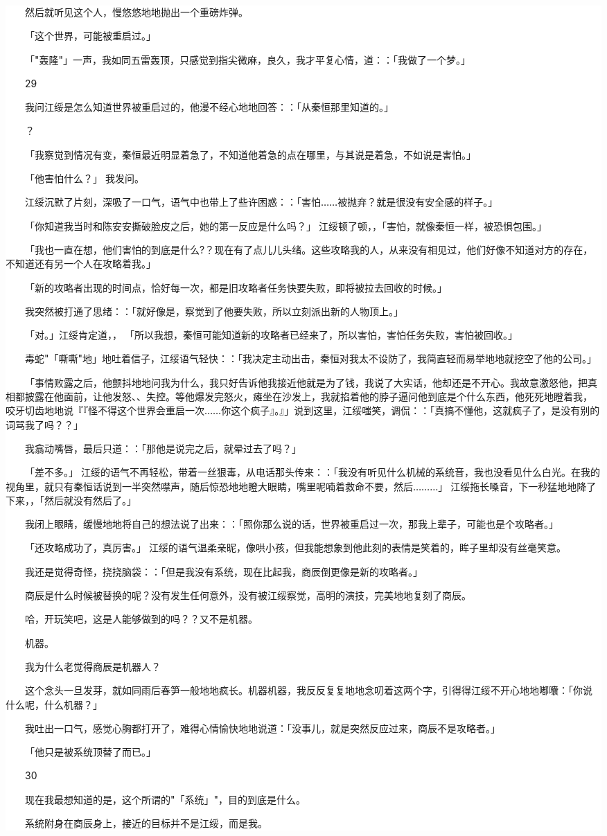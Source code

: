 &emsp;&emsp;然后就听见这个人，慢悠悠地地抛出一个重磅炸弹。  
  
&emsp;&emsp;「这个世界，可能被重启过。」  
  
&emsp;&emsp;「"轰隆"」一声，我如同五雷轰顶，只感觉到指尖微麻，良久，我才平复心情，道：：「我做了一个梦。」  
  
&emsp;&emsp;29  
  
&emsp;&emsp;我问江绥是怎么知道世界被重启过的，他漫不经心地地回答：：「从秦恒那里知道的。」  
  
&emsp;&emsp;？  
  
&emsp;&emsp;「我察觉到情况有变，秦恒最近明显着急了，不知道他着急的点在哪里，与其说是着急，不如说是害怕。」  
  
&emsp;&emsp;「他害怕什么？」 我发问。  
  
&emsp;&emsp;江绥沉默了片刻，深吸了一口气，语气中也带上了些许困惑：：「害怕……被抛弃？就是很没有安全感的样子。」  
  
&emsp;&emsp;「你知道我当时和陈安安撕破脸皮之后，她的第一反应是什么吗？」 江绥顿了顿，，「害怕，就像秦恒一样，被恐惧包围。」  
  
&emsp;&emsp;「我也一直在想，他们害怕的到底是什么?？现在有了点儿儿头绪。这些攻略我的人，从来没有相见过，他们好像不知道对方的存在，不知道还有另一个人在攻略着我。」  
  
&emsp;&emsp;「新的攻略者出现的时间点，恰好每一次，都是旧攻略者任务快要失败，即将被拉去回收的时候。」  
  
&emsp;&emsp;我突然被打通了思绪：：「就好像是，察觉到了他要失败，所以立刻派出新的人物顶上。」  
  
&emsp;&emsp;「对。」江绥肯定道，， 「所以我想，秦恒可能知道新的攻略者已经来了，所以害怕，害怕任务失败，害怕被回收。」  
  
&emsp;&emsp;毒蛇"「嘶嘶"地」地吐着信子，江绥语气轻快：：「我决定主动出击，秦恒对我太不设防了，我简直轻而易举地地就挖空了他的公司。」  
  
&emsp;&emsp;「事情败露之后，他颤抖地地问我为什么，我只好告诉他我接近他就是为了钱，我说了大实话，他却还是不开心。我故意激怒他，把真相都披露在他面前，让他发怒、、失控。等他爆发完怒火，瘫坐在沙发上，我就掐着他的脖子逼问他到底是个什么东西，他死死地瞪着我，咬牙切齿地地说『『怪不得这个世界会重启一次……你这个疯子』。』」说到这里，江绥嗤笑，调侃：：「真搞不懂他，这就疯子了，是没有别的词骂我了吗？？」  
  
&emsp;&emsp;我翕动嘴唇，最后只道：：「那他是说完之后，就晕过去了吗？」  
  
&emsp;&emsp;「差不多。」 江绥的语气不再轻松，带着一丝狠毒，从电话那头传来：：「我没有听见什么机械的系统音，我也没看见什么白光。在我的视角里，就只有秦恒话说到一半突然噤声，随后惊恐地地瞪大眼睛，嘴里呢喃着救命不要，然后………」 江绥拖长嗓音，下一秒猛地地降了下来，，「然后就没有然后了。」  
  
&emsp;&emsp;我闭上眼睛，缓慢地地将自己的想法说了出来：：「照你那么说的话，世界被重启过一次，那我上辈子，可能也是个攻略者。」  
  
&emsp;&emsp;「还攻略成功了，真厉害。」 江绥的语气温柔亲昵，像哄小孩，但我能想象到他此刻的表情是笑着的，眸子里却没有丝毫笑意。  
  
&emsp;&emsp;我还是觉得奇怪，挠挠脑袋：：「但是我没有系统，现在比起我，商辰倒更像是新的攻略者。」  
  
&emsp;&emsp;商辰是什么时候被替换的呢？没有发生任何意外，没有被江绥察觉，高明的演技，完美地地复刻了商辰。  
  
&emsp;&emsp;哈，开玩笑吧，这是人能够做到的吗？？又不是机器。  
  
&emsp;&emsp;机器。  
  
&emsp;&emsp;我为什么老觉得商辰是机器人？  
  
&emsp;&emsp;这个念头一旦发芽，就如同雨后春笋一般地地疯长。机器机器，我反反复复地地念叨着这两个字，引得得江绥不开心地地嘟囔：「你说什么呢，什么机器？」  
  
&emsp;&emsp;我吐出一口气，感觉心胸都打开了，难得心情愉快地地说道：「没事儿，就是突然反应过来，商辰不是攻略者。」  
  
&emsp;&emsp;「他只是被系统顶替了而已。」  
  
&emsp;&emsp;30  
  
&emsp;&emsp;现在我最想知道的是，这个所谓的"「系统」"，目的到底是什么。  
  
&emsp;&emsp;系统附身在商辰身上，接近的目标并不是江绥，而是我。  
  